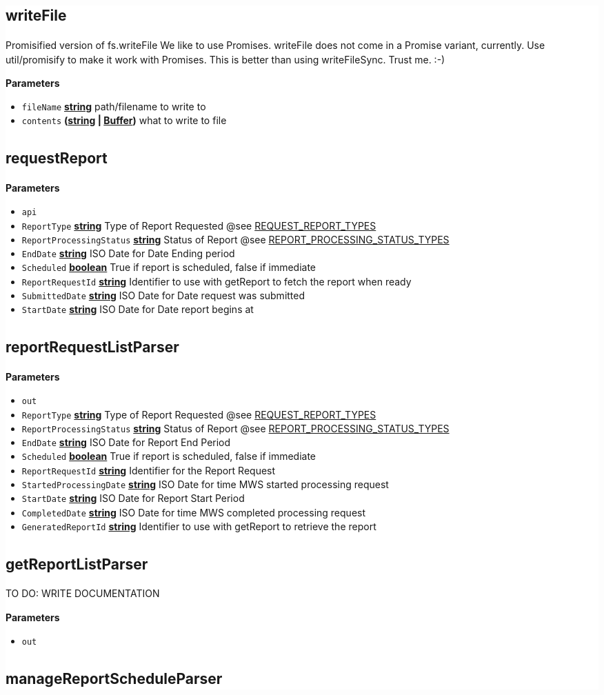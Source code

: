 ## writeFile

Promisified version of fs.writeFile
We like to use Promises. writeFile does not come in a Promise variant, currently.
Use util/promisify to make it work with Promises.
This is better than using writeFileSync. Trust me. :-)

**Parameters**

-   `fileName` **[string][82]** path/filename to write to
-   `contents` **([string][82] \| [Buffer][98])** what to write to file

## requestReport

**Parameters**

-   `api`
-   `ReportType` **[string][82]** Type of Report Requested @see [REQUEST_REPORT_TYPES][40]
-   `ReportProcessingStatus` **[string][82]** Status of Report @see [REPORT_PROCESSING_STATUS_TYPES][41]
-   `EndDate` **[string][82]** ISO Date for Date Ending period
-   `Scheduled` **[boolean][85]** True if report is scheduled, false if immediate
-   `ReportRequestId` **[string][82]** Identifier to use with getReport to fetch the report when ready
-   `SubmittedDate` **[string][82]** ISO Date for Date request was submitted
-   `StartDate` **[string][82]** ISO Date for Date report begins at

## reportRequestListParser

**Parameters**

-   `out`
-   `ReportType` **[string][82]** Type of Report Requested @see [REQUEST_REPORT_TYPES][40]
-   `ReportProcessingStatus` **[string][82]** Status of Report @see [REPORT_PROCESSING_STATUS_TYPES][41]
-   `EndDate` **[string][82]** ISO Date for Report End Period
-   `Scheduled` **[boolean][85]** True if report is scheduled, false if immediate
-   `ReportRequestId` **[string][82]** Identifier for the Report Request
-   `StartedProcessingDate` **[string][82]** ISO Date for time MWS started processing request
-   `StartDate` **[string][82]** ISO Date for Report Start Period
-   `CompletedDate` **[string][82]** ISO Date for time MWS completed processing request
-   `GeneratedReportId` **[string][82]** Identifier to use with getReport to retrieve the report

## getReportListParser

TO DO: WRITE DOCUMENTATION

**Parameters**

-   `out`

## manageReportScheduleParser


[1]: #endpoints
[2]: #constructor
[3]: #init
[4]: #callendpoint
[5]: #getmarketplaces
[6]: #listorders
[7]: #listorderitems
[8]: #getorder
[9]: #listfinancialevents
[10]: #listinventorysupply
[11]: #listmatchingproducts
[12]: #getmatchingproductforid
[13]: #getlowestpricedoffersforasin
[14]: #getlowestpricedoffersforsku
[15]: #getproductcategoriesforasins
[16]: #getproductcategoriesforskus
[17]: #getmyfeesestimate
[18]: #requestreport
[19]: #getreportrequestlist
[20]: #getreportlist
[21]: #getreportlistbynexttoken
[22]: #getreportlistall
[23]: #requestanddownloadreport
[24]: #managereportschedule
[25]: #updatereportacknowledgements
[26]: #getreportschedulelist
[27]: #getreport
[28]: #invalidusage
[29]: #serviceerror
[30]: #invalididentifier
[31]: #requestcancelled
[32]: #validationerror
[33]: #mws_marketplaces
[34]: #market_currency
[35]: #mws_endpoints
[36]: #recursioncount
[37]: #rootwasarray
[38]: #validateinteger
[39]: #feeds
[40]: #request_report_types
[41]: #report_processing_status_types
[42]: #getmarketplaces-1
[43]: #parsemarketplacedata
[44]: #mws-advanced
[45]: #mws-advanced-1
[46]: #listorderitems-1
[47]: #transformintsandbools
[48]: #transformintsandbools-1
[49]: #transformintsandbools-2
[50]: #forcearray
[51]: #removefromstring
[52]: #transformattributesetkey
[53]: #transformobjectkeys
[54]: #getidfromproductlist
[55]: #getidfromproductlist-1
[56]: #parsematchingproduct
[57]: #reformatoffercount
[58]: #reformatoffer
[59]: #reformatoffer-1
[60]: #reformatoffer-2
[61]: #reformatoffer-3
[62]: #reformatoffer-4
[63]: #reformatlowestprice
[64]: #reformatbuyboxprice
[65]: #reformatsummary
[66]: #parselowestpricedoffers
[67]: #getproductcategoriesforasins-1
[68]: #getproductcategoriesforasins-2
[69]: #getproductcategoriesforasins-3
[70]: #estimaterequestparser
[71]: #estimaterequestparser-1
[72]: #estimaterequestparser-2
[73]: #estimaterequestparser-3
[74]: #writefile
[75]: #requestreport-1
[76]: #reportrequestlistparser
[77]: #getreportlistparser
[78]: #managereportscheduleparser
[79]: #getreportschedulelistparser
[80]: #updatereportacknowledgementsparser
[81]: https://developer.mozilla.org/docs/Web/JavaScript/Reference/Global_Objects/Object
[82]: https://developer.mozilla.org/docs/Web/JavaScript/Reference/Global_Objects/String
[83]: https://docs.developer.amazonservices.com/en_US/dev_guide/DG_Endpoints.html
[84]: https://developer.mozilla.org/docs/Web/JavaScript/Reference/Global_Objects/Number
[85]: https://developer.mozilla.org/docs/Web/JavaScript/Reference/Global_Objects/Boolean
[86]: https://docs.developer.amazonservices.com/en_UK/orders-2013-09-01/Orders_ListOrders.html
[87]: https://developer.mozilla.org/docs/Web/JavaScript/Reference/Global_Objects/Array
[88]: https://developer.mozilla.org/docs/Web/JavaScript/Reference/Global_Objects/Date
[89]: ListOrders
[90]: https://docs.developer.amazonservices.com/en_UK/orders-2013-09-01/Orders_GetOrder.html
[91]: https://docs.developer.amazonservices.com/en_UK/finances/Finances_ListFinancialEvents.html
[92]: https://docs.developer.amazonservices.com/en_UK/products/Products_QueryContextIDs.html
[93]: https://docs.developer.amazonservices.com/en_UK/products/Products_GetMatchingProductForId.html
[94]: https://docs.developer.amazonservices.com/en_UK/products/Products_GetLowestPricedOffersForASIN.html
[95]: https://docs.developer.amazonservices.com/en_US/reports/Reports_ReportType.html
[96]: MarketDetail
[97]: https://developer.mozilla.org/docs/Web/JavaScript/Reference/Global_Objects/Error
[98]: https://nodejs.org/api/buffer.html